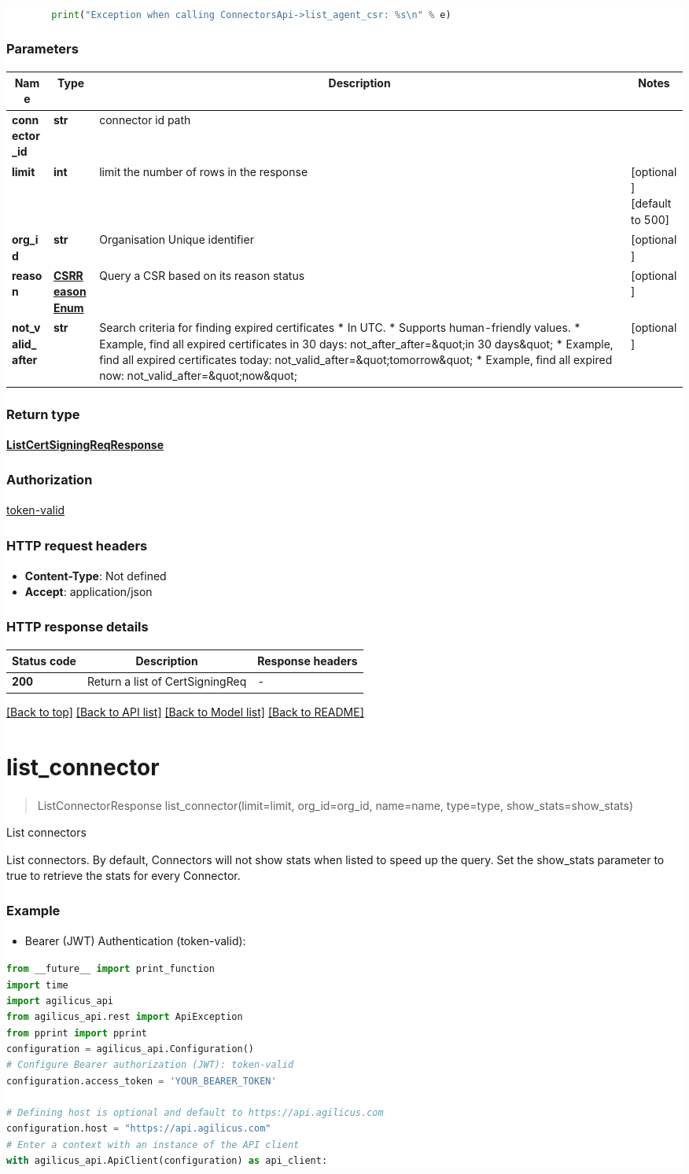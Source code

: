 ```python
        print("Exception when calling ConnectorsApi->list_agent_csr: %s\n" % e)
```

### Parameters

Name | Type | Description  | Notes
------------- | ------------- | ------------- | -------------
 **connector_id** | **str**| connector id path | 
 **limit** | **int**| limit the number of rows in the response | [optional] [default to 500]
 **org_id** | **str**| Organisation Unique identifier | [optional] 
 **reason** | [**CSRReasonEnum**](.md)| Query a CSR based on its reason status | [optional] 
 **not_valid_after** | **str**| Search criteria for finding expired certificates * In UTC. * Supports human-friendly values. * Example, find all expired certificates in 30 days: not_after_after&#x3D;\&quot;in 30 days\&quot; * Example, find all expired certificates today:  not_valid_after&#x3D;\&quot;tomorrow\&quot; * Example, find all expired now:  not_valid_after&#x3D;\&quot;now\&quot;  | [optional] 

### Return type

[**ListCertSigningReqResponse**](ListCertSigningReqResponse.md)

### Authorization

[token-valid](../README.md#token-valid)

### HTTP request headers

 - **Content-Type**: Not defined
 - **Accept**: application/json

### HTTP response details
| Status code | Description | Response headers |
|-------------|-------------|------------------|
**200** | Return a list of CertSigningReq |  -  |

[[Back to top]](#) [[Back to API list]](../README.md#documentation-for-api-endpoints) [[Back to Model list]](../README.md#documentation-for-models) [[Back to README]](../README.md)

# **list_connector**
> ListConnectorResponse list_connector(limit=limit, org_id=org_id, name=name, type=type, show_stats=show_stats)

List connectors

List connectors. By default, Connectors will not show stats when listed to speed up the query. Set the show_stats parameter to true to retrieve the stats for every Connector. 

### Example

* Bearer (JWT) Authentication (token-valid):
```python
from __future__ import print_function
import time
import agilicus_api
from agilicus_api.rest import ApiException
from pprint import pprint
configuration = agilicus_api.Configuration()
# Configure Bearer authorization (JWT): token-valid
configuration.access_token = 'YOUR_BEARER_TOKEN'

# Defining host is optional and default to https://api.agilicus.com
configuration.host = "https://api.agilicus.com"
# Enter a context with an instance of the API client
with agilicus_api.ApiClient(configuration) as api_client:
```